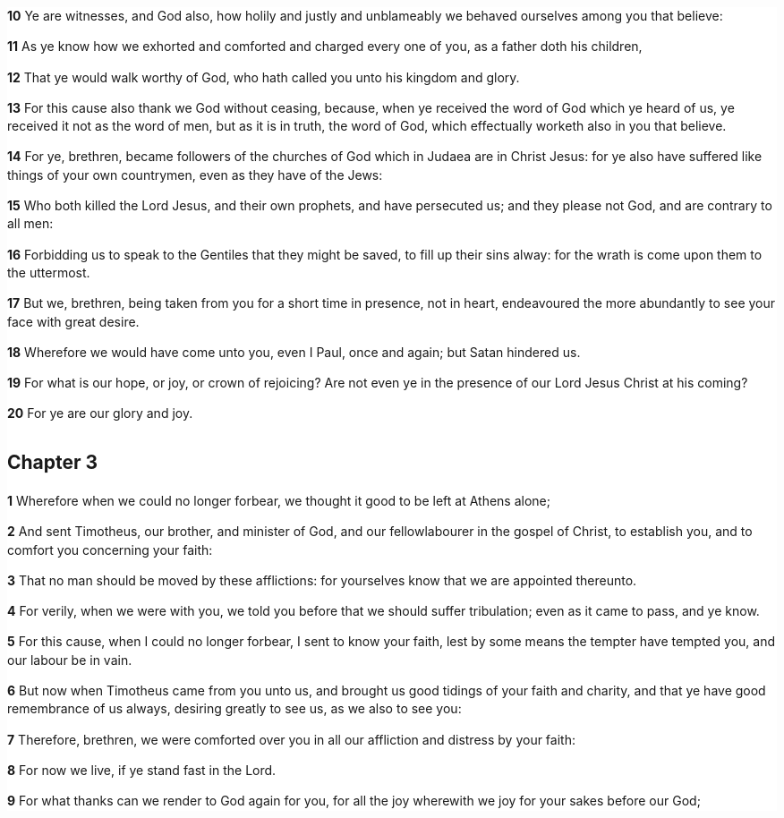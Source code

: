 **10** Ye are witnesses, and God also, how holily and justly and unblameably we behaved ourselves among you that believe:

**11** As ye know how we exhorted and comforted and charged every one of you, as a father doth his children,

**12** That ye would walk worthy of God, who hath called you unto his kingdom and glory.

**13** For this cause also thank we God without ceasing, because, when ye received the word of God which ye heard of us, ye received it not as the word of men, but as it is in truth, the word of God, which effectually worketh also in you that believe.

**14** For ye, brethren, became followers of the churches of God which in Judaea are in Christ Jesus: for ye also have suffered like things of your own countrymen, even as they have of the Jews:

**15** Who both killed the Lord Jesus, and their own prophets, and have persecuted us; and they please not God, and are contrary to all men:

**16** Forbidding us to speak to the Gentiles that they might be saved, to fill up their sins alway: for the wrath is come upon them to the uttermost.

**17** But we, brethren, being taken from you for a short time in presence, not in heart, endeavoured the more abundantly to see your face with great desire.

**18** Wherefore we would have come unto you, even I Paul, once and again; but Satan hindered us.

**19** For what is our hope, or joy, or crown of rejoicing? Are not even ye in the presence of our Lord Jesus Christ at his coming?

**20** For ye are our glory and joy.

## Chapter 3

**1** Wherefore when we could no longer forbear, we thought it good to be left at Athens alone;

**2** And sent Timotheus, our brother, and minister of God, and our fellowlabourer in the gospel of Christ, to establish you, and to comfort you concerning your faith:

**3** That no man should be moved by these afflictions: for yourselves know that we are appointed thereunto.

**4** For verily, when we were with you, we told you before that we should suffer tribulation; even as it came to pass, and ye know.

**5** For this cause, when I could no longer forbear, I sent to know your faith, lest by some means the tempter have tempted you, and our labour be in vain.

**6** But now when Timotheus came from you unto us, and brought us good tidings of your faith and charity, and that ye have good remembrance of us always, desiring greatly to see us, as we also to see you:

**7** Therefore, brethren, we were comforted over you in all our affliction and distress by your faith:

**8** For now we live, if ye stand fast in the Lord.

**9** For what thanks can we render to God again for you, for all the joy wherewith we joy for your sakes before our God;
